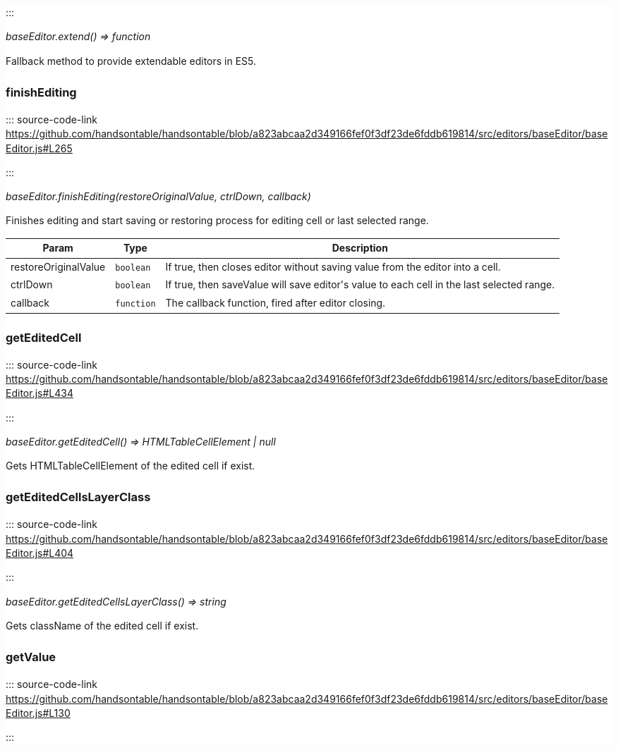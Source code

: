:::

_baseEditor.extend() ⇒ function_

Fallback method to provide extendable editors in ES5.



### finishEditing
  
::: source-code-link https://github.com/handsontable/handsontable/blob/a823abcaa2d349166fef0f3df23de6fddb619814/src/editors/baseEditor/baseEditor.js#L265

:::

_baseEditor.finishEditing(restoreOriginalValue, ctrlDown, callback)_

Finishes editing and start saving or restoring process for editing cell or last selected range.


| Param | Type | Description |
| --- | --- | --- |
| restoreOriginalValue | `boolean` | If true, then closes editor without saving value from the editor into a cell. |
| ctrlDown | `boolean` | If true, then saveValue will save editor's value to each cell in the last selected range. |
| callback | `function` | The callback function, fired after editor closing. |



### getEditedCell
  
::: source-code-link https://github.com/handsontable/handsontable/blob/a823abcaa2d349166fef0f3df23de6fddb619814/src/editors/baseEditor/baseEditor.js#L434

:::

_baseEditor.getEditedCell() ⇒ HTMLTableCellElement | null_

Gets HTMLTableCellElement of the edited cell if exist.



### getEditedCellsLayerClass
  
::: source-code-link https://github.com/handsontable/handsontable/blob/a823abcaa2d349166fef0f3df23de6fddb619814/src/editors/baseEditor/baseEditor.js#L404

:::

_baseEditor.getEditedCellsLayerClass() ⇒ string_

Gets className of the edited cell if exist.



### getValue
  
::: source-code-link https://github.com/handsontable/handsontable/blob/a823abcaa2d349166fef0f3df23de6fddb619814/src/editors/baseEditor/baseEditor.js#L130

:::
